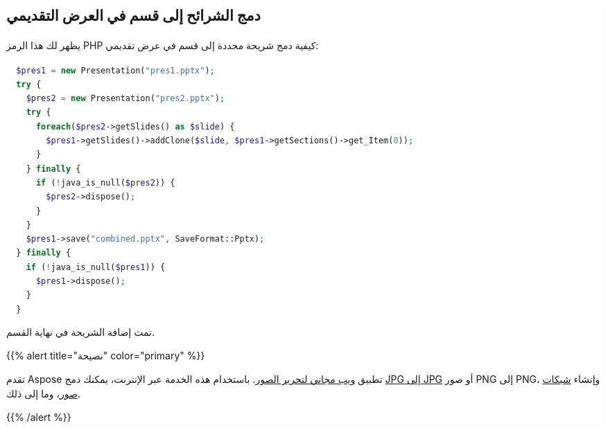 ## **دمج الشرائح إلى قسم في العرض التقديمي**

يظهر لك هذا الرمز PHP كيفية دمج شريحة محددة إلى قسم في عرض تقديمي:

```php
  $pres1 = new Presentation("pres1.pptx");
  try {
    $pres2 = new Presentation("pres2.pptx");
    try {
      foreach($pres2->getSlides() as $slide) {
        $pres1->getSlides()->addClone($slide, $pres1->getSections()->get_Item(0));
      }
    } finally {
      if (!java_is_null($pres2)) {
        $pres2->dispose();
      }
    }
    $pres1->save("combined.pptx", SaveFormat::Pptx);
  } finally {
    if (!java_is_null($pres1)) {
      $pres1->dispose();
    }
  }
```

تمت إضافة الشريحة في نهاية القسم. 

{{% alert title="نصيحة" color="primary" %}}

تقدم Aspose تطبيق [ويب مجاني لتحرير الصور](https://products.aspose.app/slides/collage). باستخدام هذه الخدمة عبر الإنترنت، يمكنك دمج [JPG إلى JPG](https://products.aspose.app/slides/collage/jpg) أو صور PNG إلى PNG، وإنشاء [شبكات صور](https://products.aspose.app/slides/collage/photo-grid)، وما إلى ذلك. 

{{% /alert %}}